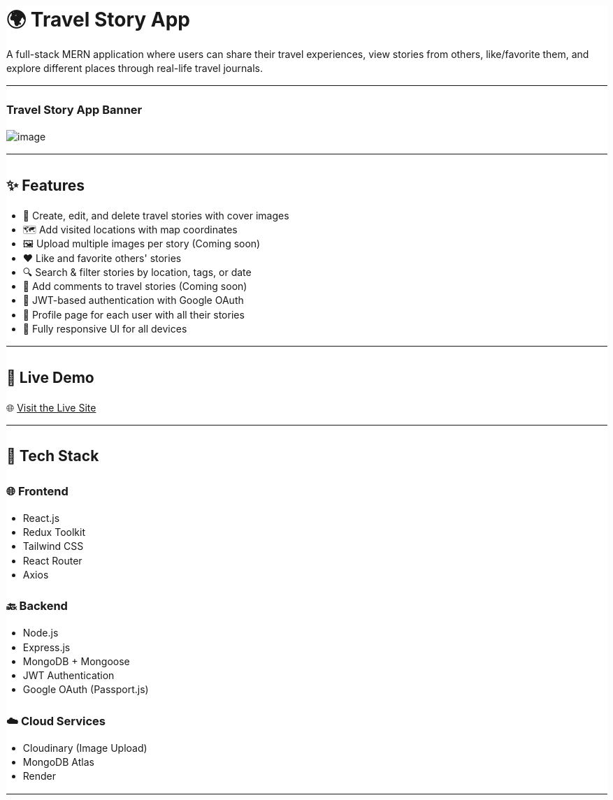 # 🌍 Travel Story App

A full-stack MERN application where users can share their travel experiences, view stories from others, like/favorite them, and explore different places through real-life travel journals.

---
### Travel Story App Banner

<img width="1915" height="918" alt="image" src="https://github.com/user-attachments/assets/deb19f27-99c5-483d-82c4-6d05c5a29aba" />

---

## ✨ Features

- 📌 Create, edit, and delete travel stories with cover images
- 🗺️ Add visited locations with map coordinates
- 🖼️ Upload multiple images per story (Coming soon)
- ❤️ Like and favorite others' stories
- 🔍 Search & filter stories by location, tags, or date
- 💬 Add comments to travel stories (Coming soon)
- 🔐 JWT-based authentication with Google OAuth
- 👤 Profile page for each user with all their stories
- 📱 Fully responsive UI for all devices

---

## 🚀 Live Demo

🌐 [Visit the Live Site](https://travel-story-app-xxsu.onrender.com/dashboard)

---

## 🧰 Tech Stack

### 🌐 Frontend
- React.js
- Redux Toolkit
- Tailwind CSS
- React Router
- Axios

### 🔙 Backend
- Node.js
- Express.js
- MongoDB + Mongoose
- JWT Authentication
- Google OAuth (Passport.js)

### ☁️ Cloud Services
- Cloudinary (Image Upload)
- MongoDB Atlas
- Render

---